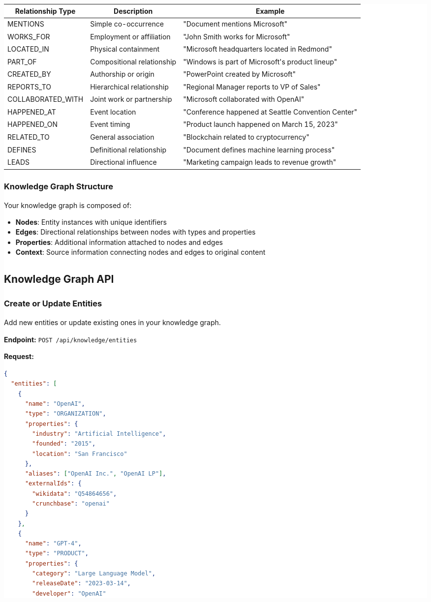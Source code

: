 | Relationship Type | Description | Example |
|-------------------|-------------|---------|
| MENTIONS | Simple co-occurrence | "Document mentions Microsoft" |
| WORKS_FOR | Employment or affiliation | "John Smith works for Microsoft" |
| LOCATED_IN | Physical containment | "Microsoft headquarters located in Redmond" |
| PART_OF | Compositional relationship | "Windows is part of Microsoft's product lineup" |
| CREATED_BY | Authorship or origin | "PowerPoint created by Microsoft" |
| REPORTS_TO | Hierarchical relationship | "Regional Manager reports to VP of Sales" |
| COLLABORATED_WITH | Joint work or partnership | "Microsoft collaborated with OpenAI" |
| HAPPENED_AT | Event location | "Conference happened at Seattle Convention Center" |
| HAPPENED_ON | Event timing | "Product launch happened on March 15, 2023" |
| RELATED_TO | General association | "Blockchain related to cryptocurrency" |
| DEFINES | Definitional relationship | "Document defines machine learning process" |
| LEADS | Directional influence | "Marketing campaign leads to revenue growth" |

### Knowledge Graph Structure

Your knowledge graph is composed of:

- **Nodes**: Entity instances with unique identifiers
- **Edges**: Directional relationships between nodes with types and properties
- **Properties**: Additional information attached to nodes and edges
- **Context**: Source information connecting nodes and edges to original content

## Knowledge Graph API

### Create or Update Entities

Add new entities or update existing ones in your knowledge graph.

**Endpoint:** `POST /api/knowledge/entities`

**Request:**
```json
{
  "entities": [
    {
      "name": "OpenAI",
      "type": "ORGANIZATION",
      "properties": {
        "industry": "Artificial Intelligence",
        "founded": "2015",
        "location": "San Francisco"
      },
      "aliases": ["OpenAI Inc.", "OpenAI LP"],
      "externalIds": {
        "wikidata": "Q54864656",
        "crunchbase": "openai"
      }
    },
    {
      "name": "GPT-4",
      "type": "PRODUCT",
      "properties": {
        "category": "Large Language Model",
        "releaseDate": "2023-03-14",
        "developer": "OpenAI"
```